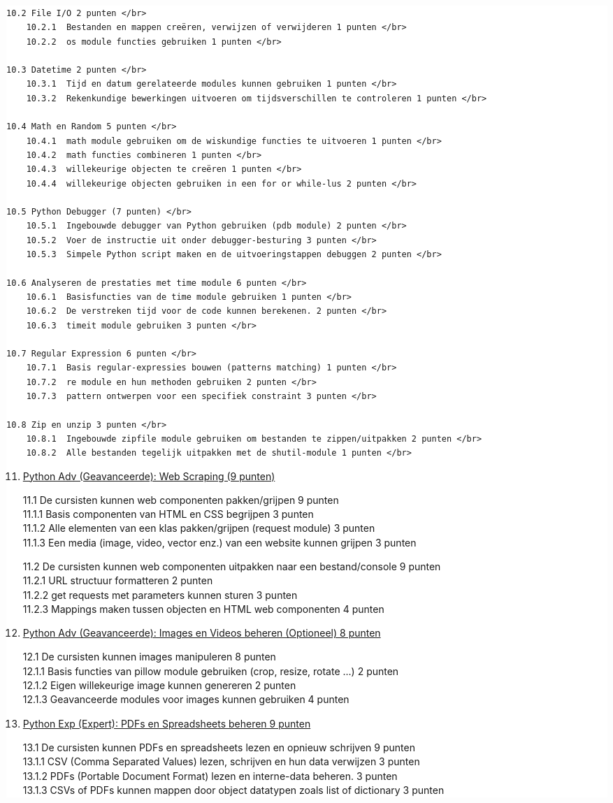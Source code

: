     10.2 File I/O 2 punten </br>
        10.2.1	Bestanden en mappen creëren, verwijzen of verwijderen 1 punten </br>
        10.2.2	os module functies gebruiken 1 punten </br>

    10.3 Datetime 2 punten </br>
        10.3.1	Tijd en datum gerelateerde modules kunnen gebruiken	1 punten </br>
        10.3.2	Rekenkundige bewerkingen uitvoeren om tijdsverschillen te controleren 1 punten </br>

    10.4 Math en Random 5 punten </br>
        10.4.1	math module gebruiken om de wiskundige functies te uitvoeren 1 punten </br>
        10.4.2	math functies combineren 1 punten </br>
        10.4.3	willekeurige objecten te creëren 1 punten </br>
        10.4.4	willekeurige objecten gebruiken in een for or while-lus	2 punten </br>

    10.5 Python Debugger (7 punten) </br>
        10.5.1	Ingebouwde debugger van Python gebruiken (pdb module) 2 punten </br>
        10.5.2	Voer de instructie uit onder debugger-besturing	3 punten </br>
        10.5.3	Simpele Python script maken en de uitvoeringstappen debuggen 2 punten </br>

    10.6 Analyseren de prestaties met time module 6 punten </br>
        10.6.1	Basisfuncties van de time module gebruiken 1 punten </br>
        10.6.2	De verstreken tijd voor de code kunnen berekenen. 2 punten </br>
        10.6.3	timeit module gebruiken	3 punten </br>

    10.7 Regular Expression 6 punten </br>
        10.7.1	Basis regular-expressies bouwen (patterns matching)	1 punten </br>
        10.7.2	re module en hun methoden gebruiken	2 punten </br>
        10.7.3	pattern ontwerpen voor een specifiek constraint	3 punten </br>

    10.8 Zip en unzip 3 punten </br>
        10.8.1	Ingebouwde zipfile module gebruiken om bestanden te zippen/uitpakken 2 punten </br>
        10.8.2	Alle bestanden tegelijk uitpakken met de shutil-module 1 punten </br>

11. <a href="#">Python Adv (Geavanceerde): Web Scraping (9 punten)</a> </br>

    11.1	De cursisten kunnen web componenten pakken/grijpen 9 punten </br>
        11.1.1	Basis componenten van HTML en CSS begrijpen	3 punten </br>
        11.1.2	Alle elementen van een klas pakken/grijpen (request module)	3 punten </br>
        11.1.3	Een media (image, video, vector enz.) van een website kunnen grijpen 3 punten </br>

    11.2	De cursisten kunnen web componenten uitpakken naar een bestand/console 9 punten </br>
        11.2.1	URL structuur formatteren 2 punten </br>
        11.2.2	get requests met parameters kunnen sturen 3 punten </br>
        11.2.3	Mappings maken tussen objecten en HTML web componenten 4 punten </br>

12. <a href="#">Python Adv (Geavanceerde): Images en Videos beheren (Optioneel) 8 punten</a> </br>

    12.1	De cursisten kunnen images manipuleren 8 punten </br>
        12.1.1	Basis functies van pillow module gebruiken (crop, resize, rotate ...) 2 punten </br>
        12.1.2	Eigen willekeurige image kunnen genereren 2 punten </br>
        12.1.3	Geavanceerde modules voor images kunnen gebruiken 4 punten </br>

13. <a href="#">Python Exp (Expert): PDFs en Spreadsheets beheren 9 punten</a> </br>

    13.1	De cursisten kunnen PDFs en spreadsheets lezen en opnieuw schrijven 9 punten </br>
        13.1.1	CSV (Comma Separated Values) lezen, schrijven en hun data verwijzen	3 punten </br>
        13.1.2	PDFs (Portable Document Format) lezen en interne-data beheren. 3 punten </br>
        13.1.3	CSVs of PDFs kunnen mappen door object datatypen zoals list of dictionary 3 punten </br>
